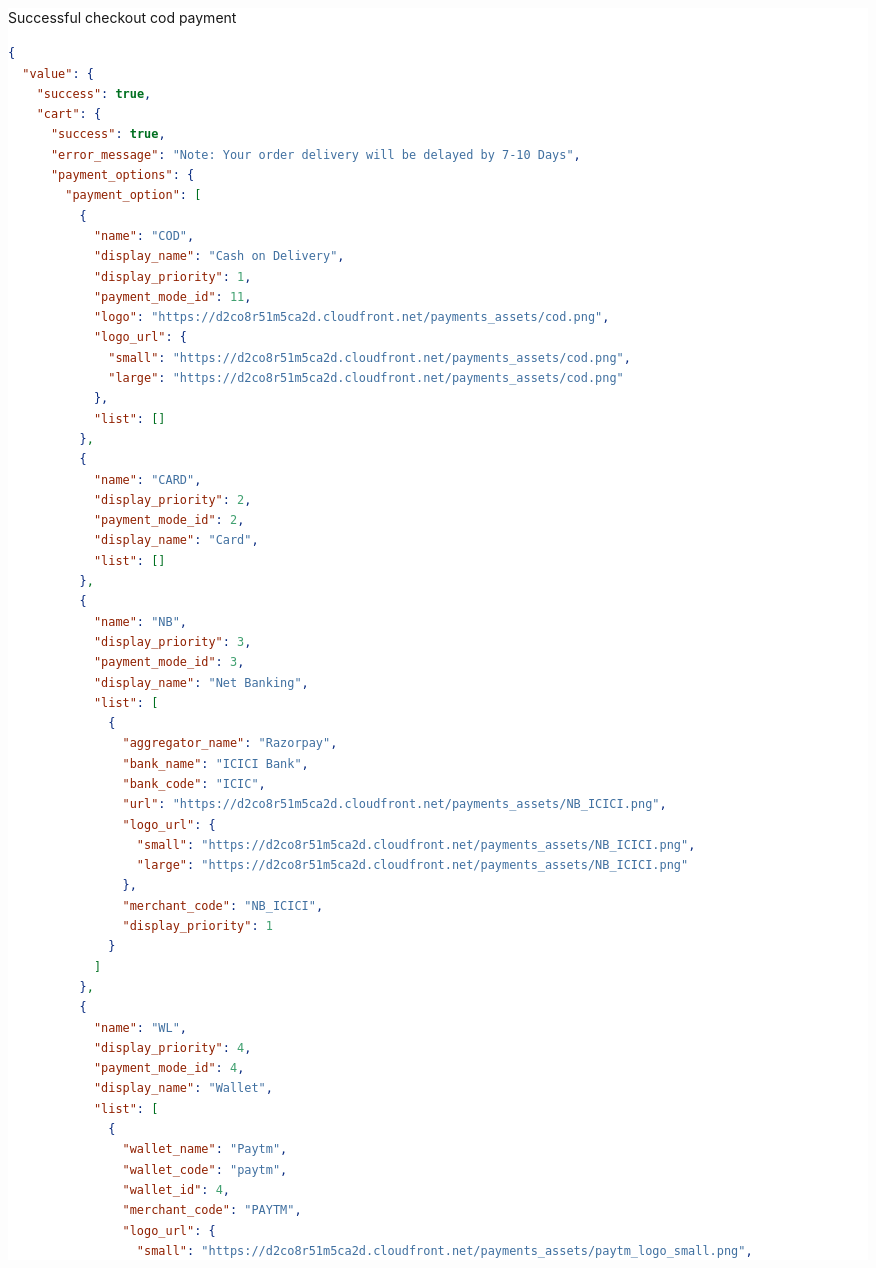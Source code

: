 Successful checkout cod payment
```json
{
  "value": {
    "success": true,
    "cart": {
      "success": true,
      "error_message": "Note: Your order delivery will be delayed by 7-10 Days",
      "payment_options": {
        "payment_option": [
          {
            "name": "COD",
            "display_name": "Cash on Delivery",
            "display_priority": 1,
            "payment_mode_id": 11,
            "logo": "https://d2co8r51m5ca2d.cloudfront.net/payments_assets/cod.png",
            "logo_url": {
              "small": "https://d2co8r51m5ca2d.cloudfront.net/payments_assets/cod.png",
              "large": "https://d2co8r51m5ca2d.cloudfront.net/payments_assets/cod.png"
            },
            "list": []
          },
          {
            "name": "CARD",
            "display_priority": 2,
            "payment_mode_id": 2,
            "display_name": "Card",
            "list": []
          },
          {
            "name": "NB",
            "display_priority": 3,
            "payment_mode_id": 3,
            "display_name": "Net Banking",
            "list": [
              {
                "aggregator_name": "Razorpay",
                "bank_name": "ICICI Bank",
                "bank_code": "ICIC",
                "url": "https://d2co8r51m5ca2d.cloudfront.net/payments_assets/NB_ICICI.png",
                "logo_url": {
                  "small": "https://d2co8r51m5ca2d.cloudfront.net/payments_assets/NB_ICICI.png",
                  "large": "https://d2co8r51m5ca2d.cloudfront.net/payments_assets/NB_ICICI.png"
                },
                "merchant_code": "NB_ICICI",
                "display_priority": 1
              }
            ]
          },
          {
            "name": "WL",
            "display_priority": 4,
            "payment_mode_id": 4,
            "display_name": "Wallet",
            "list": [
              {
                "wallet_name": "Paytm",
                "wallet_code": "paytm",
                "wallet_id": 4,
                "merchant_code": "PAYTM",
                "logo_url": {
                  "small": "https://d2co8r51m5ca2d.cloudfront.net/payments_assets/paytm_logo_small.png",
```